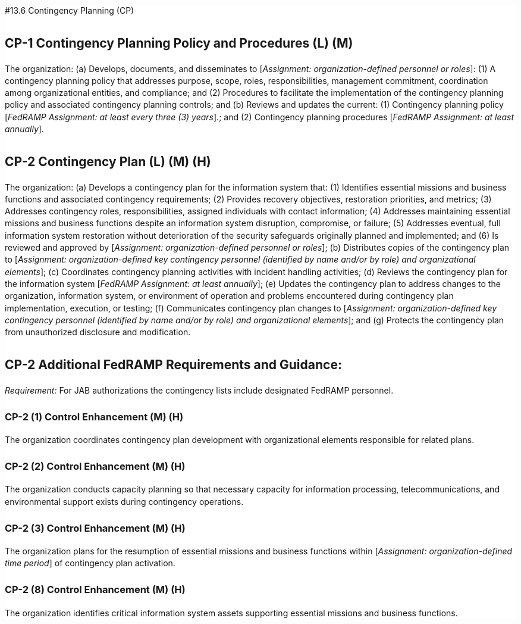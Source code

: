 #13.6 Contingency Planning (CP)
## CP-1 Contingency Planning Policy and Procedures (L) (M)
The organization:
  (a)	Develops, documents, and disseminates to [_Assignment: organization-defined personnel or roles_]:
    (1)	A contingency planning policy that addresses purpose, scope, roles, responsibilities, management commitment, coordination among organizational entities, and compliance; and
    (2)	Procedures to facilitate the implementation of the contingency planning policy and associated contingency planning controls; and
  (b)	Reviews and updates the current:
    (1)	Contingency planning policy [_FedRAMP Assignment: at least every three (3) years_].; and
    (2)	 Contingency planning procedures [_FedRAMP Assignment: at least annually_].

## CP-2 Contingency Plan (L) (M) (H)
The organization:
  (a)	Develops a contingency plan for the information system that:
    (1)	Identifies essential missions and business functions and associated contingency requirements;
    (2)	Provides recovery objectives, restoration priorities, and metrics;
    (3)	Addresses contingency roles, responsibilities, assigned individuals with contact information;
    (4)	Addresses maintaining essential missions and business functions despite an information system disruption, compromise, or failure;
    (5)	Addresses eventual, full information system restoration without deterioration of the security safeguards originally planned and implemented; and
    (6)	Is reviewed and approved by [_Assignment: organization-defined personnel or roles_];
  (b)	Distributes copies of the contingency plan to [_Assignment: organization-defined key contingency personnel (identified by name and/or by role) and organizational elements_];
  (c)	Coordinates contingency planning activities with incident handling activities;
  (d)	Reviews the contingency plan for the information system [_FedRAMP Assignment: at least annually_];
  (e)	Updates the contingency plan to address changes to the organization, information system, or environment of operation and problems encountered during contingency plan implementation, execution, or testing;
  (f)	Communicates contingency plan changes to [_Assignment: organization-defined key contingency personnel (identified by name and/or by role) and organizational elements_]; and
  (g)	Protects the contingency plan from unauthorized disclosure and modification.

## CP-2 Additional FedRAMP Requirements and Guidance:
*Requirement:* For JAB authorizations the contingency lists include designated FedRAMP personnel.
### CP-2 (1) Control Enhancement (M) (H)
The organization coordinates contingency plan development with organizational elements responsible for related plans.
### CP-2 (2) Control Enhancement (M) (H)
The organization conducts capacity planning so that necessary capacity for information processing, telecommunications, and environmental support exists during contingency operations.
### CP-2 (3) Control Enhancement (M) (H)
The organization plans for the resumption of essential missions and business functions within [_Assignment: organization-defined time period_] of contingency plan activation.
### CP-2 (8) Control Enhancement (M) (H)
The organization identifies critical information system assets supporting essential missions and business functions.
